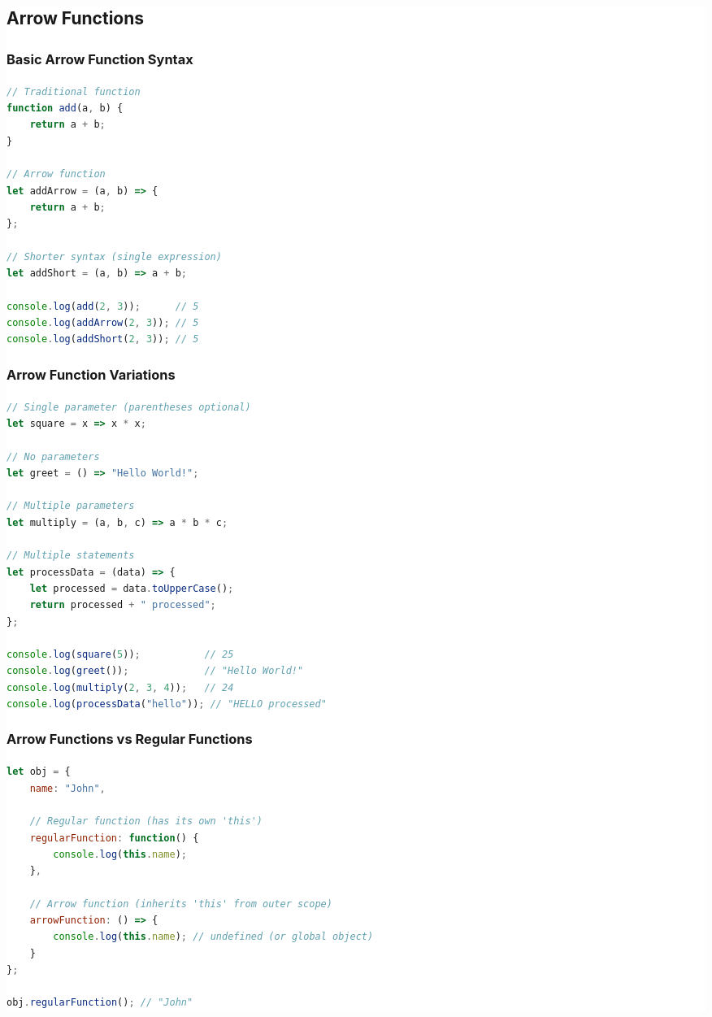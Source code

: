 
## Arrow Functions

### Basic Arrow Function Syntax
```javascript
// Traditional function
function add(a, b) {
    return a + b;
}

// Arrow function
let addArrow = (a, b) => {
    return a + b;
};

// Shorter syntax (single expression)
let addShort = (a, b) => a + b;

console.log(add(2, 3));      // 5
console.log(addArrow(2, 3)); // 5
console.log(addShort(2, 3)); // 5
```

### Arrow Function Variations
```javascript
// Single parameter (parentheses optional)
let square = x => x * x;

// No parameters
let greet = () => "Hello World!";

// Multiple parameters
let multiply = (a, b, c) => a * b * c;

// Multiple statements
let processData = (data) => {
    let processed = data.toUpperCase();
    return processed + " processed";
};

console.log(square(5));           // 25
console.log(greet());             // "Hello World!"
console.log(multiply(2, 3, 4));   // 24
console.log(processData("hello")); // "HELLO processed"
```

### Arrow Functions vs Regular Functions
```javascript
let obj = {
    name: "John",
    
    // Regular function (has its own 'this')
    regularFunction: function() {
        console.log(this.name);
    },
    
    // Arrow function (inherits 'this' from outer scope)
    arrowFunction: () => {
        console.log(this.name); // undefined (or global object)
    }
};

obj.regularFunction(); // "John"
```
